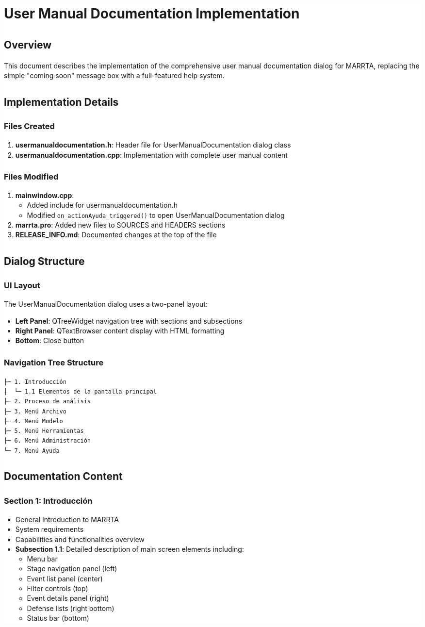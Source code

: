 # User Manual Documentation Implementation

## Overview
This document describes the implementation of the comprehensive user manual documentation dialog for MARRTA, replacing the simple "coming soon" message box with a full-featured help system.

## Implementation Details

### Files Created
1. **usermanualdocumentation.h**: Header file for UserManualDocumentation dialog class
2. **usermanualdocumentation.cpp**: Implementation with complete user manual content

### Files Modified
1. **mainwindow.cpp**: 
   - Added include for usermanualdocumentation.h
   - Modified `on_actionAyuda_triggered()` to open UserManualDocumentation dialog
2. **marrta.pro**: Added new files to SOURCES and HEADERS sections
3. **RELEASE_INFO.md**: Documented changes at the top of the file

## Dialog Structure

### UI Layout
The UserManualDocumentation dialog uses a two-panel layout:
- **Left Panel**: QTreeWidget navigation tree with sections and subsections
- **Right Panel**: QTextBrowser content display with HTML formatting
- **Bottom**: Close button

### Navigation Tree Structure
```
├─ 1. Introducción
│  └─ 1.1 Elementos de la pantalla principal
├─ 2. Proceso de análisis
├─ 3. Menú Archivo
├─ 4. Menú Modelo
├─ 5. Menú Herramientas
├─ 6. Menú Administración
└─ 7. Menú Ayuda
```

## Documentation Content

### Section 1: Introducción
- General introduction to MARRTA
- System requirements
- Capabilities and functionalities overview
- **Subsection 1.1**: Detailed description of main screen elements including:
  - Menu bar
  - Stage navigation panel (left)
  - Event list panel (center)
  - Filter controls (top)
  - Event details panel (right)
  - Defense lists (right bottom)
  - Status bar (bottom)
